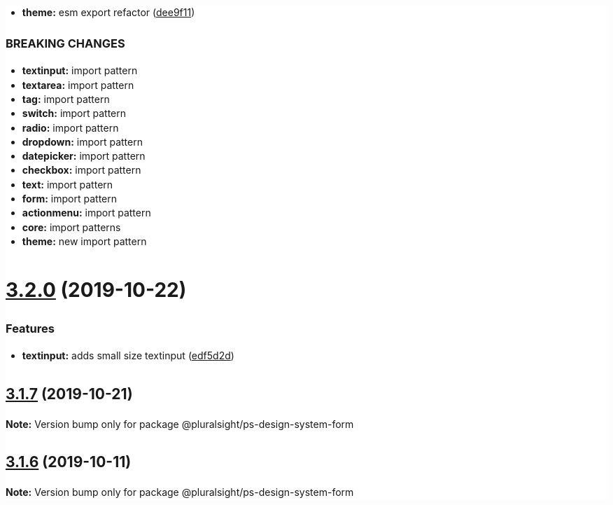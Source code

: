 * **theme:** esm export refactor ([dee9f11](https://github.com/pluralsight/design-system/commit/dee9f11))


### BREAKING CHANGES

* **textinput:** import pattern
* **textarea:** import pattern
* **tag:** import pattern
* **switch:** import pattern
* **radio:** import pattern
* **dropdown:** import pattern
* **datepicker:** import pattern
* **checkbox:** import pattern
* **text:** import pattern
* **form:** import pattern
* **actionmenu:** import pattern
* **core:** import patterns
* **theme:** new import pattern





# [3.2.0](https://github.com/pluralsight/design-system/compare/@pluralsight/ps-design-system-form@3.1.7...@pluralsight/ps-design-system-form@3.2.0) (2019-10-22)


### Features

* **textinput:** adds small size textinput ([edf5d2d](https://github.com/pluralsight/design-system/commit/edf5d2d))





## [3.1.7](https://github.com/pluralsight/design-system/compare/@pluralsight/ps-design-system-form@3.1.6...@pluralsight/ps-design-system-form@3.1.7) (2019-10-21)

**Note:** Version bump only for package @pluralsight/ps-design-system-form





## [3.1.6](https://github.com/pluralsight/design-system/compare/@pluralsight/ps-design-system-form@3.1.5...@pluralsight/ps-design-system-form@3.1.6) (2019-10-11)

**Note:** Version bump only for package @pluralsight/ps-design-system-form




